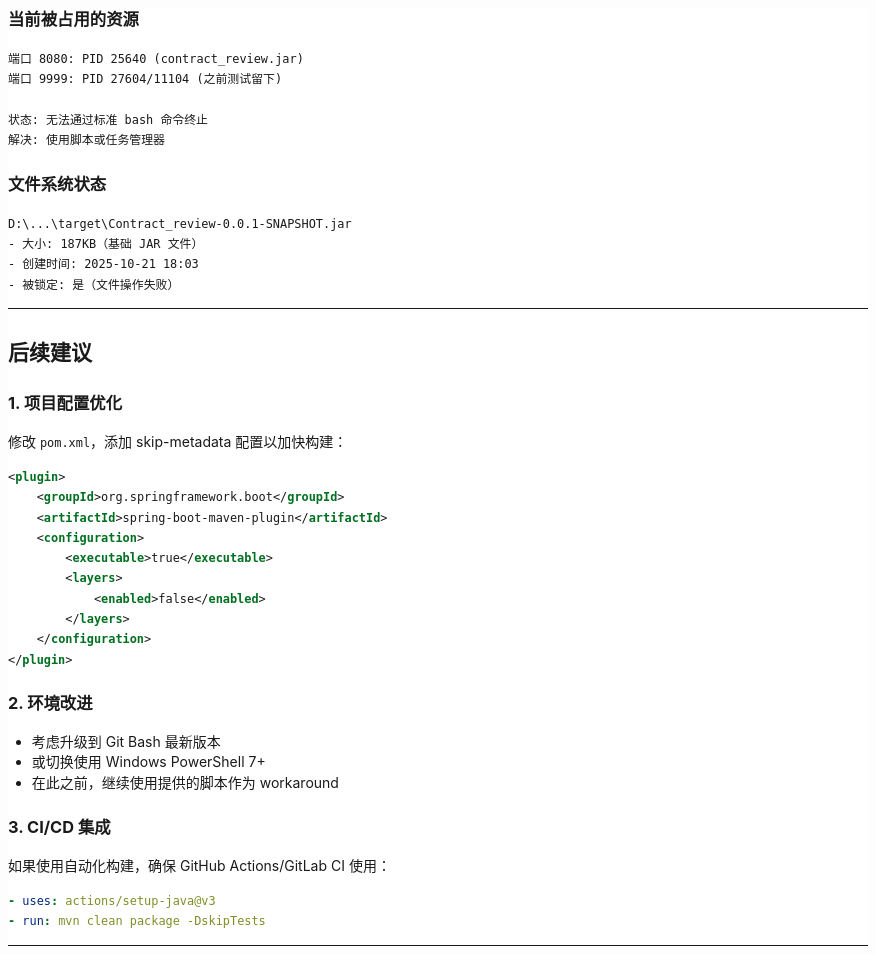 ### 当前被占用的资源

```
端口 8080: PID 25640 (contract_review.jar)
端口 9999: PID 27604/11104 (之前测试留下)

状态: 无法通过标准 bash 命令终止
解决: 使用脚本或任务管理器
```

### 文件系统状态

```
D:\...\target\Contract_review-0.0.1-SNAPSHOT.jar
- 大小: 187KB（基础 JAR 文件）
- 创建时间: 2025-10-21 18:03
- 被锁定: 是（文件操作失败）
```

---

## 后续建议

### 1. 项目配置优化
修改 `pom.xml`，添加 skip-metadata 配置以加快构建：
```xml
<plugin>
    <groupId>org.springframework.boot</groupId>
    <artifactId>spring-boot-maven-plugin</artifactId>
    <configuration>
        <executable>true</executable>
        <layers>
            <enabled>false</enabled>
        </layers>
    </configuration>
</plugin>
```

### 2. 环境改进
- 考虑升级到 Git Bash 最新版本
- 或切换使用 Windows PowerShell 7+
- 在此之前，继续使用提供的脚本作为 workaround

### 3. CI/CD 集成
如果使用自动化构建，确保 GitHub Actions/GitLab CI 使用：
```yaml
- uses: actions/setup-java@v3
- run: mvn clean package -DskipTests
```

---
